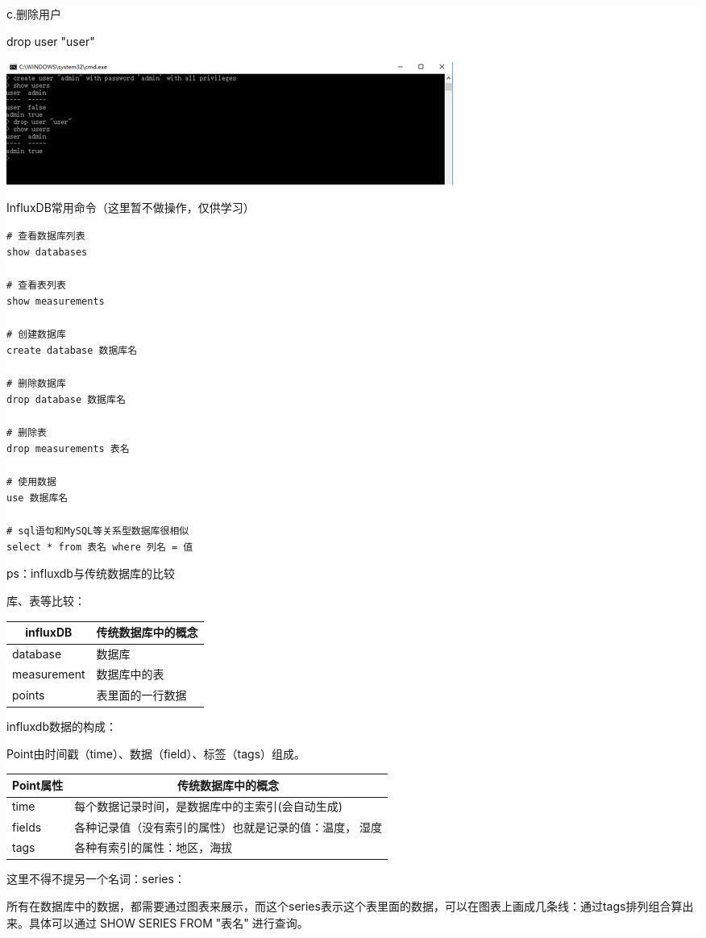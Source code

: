 c.删除用户

drop user "user"

![image-20220908112415553](../Image/image-20220908112415553.png)

InfluxDB常用命令（这里暂不做操作，仅供学习）

```shell
# 查看数据库列表
show databases
 
# 查看表列表
show measurements
 
# 创建数据库
create database 数据库名
 
# 删除数据库
drop database 数据库名
 
# 删除表
drop measurements 表名
 
# 使用数据
use 数据库名
 
# sql语句和MySQL等关系型数据库很相似
select * from 表名 where 列名 = 值
```

ps：influxdb与传统数据库的比较

库、表等比较：

| **influxDB** | **传统数据库中的概念** |
| ------------ | ---------------------- |
| database     | 数据库                 |
| measurement  | 数据库中的表           |
| points       | 表里面的一行数据       |

influxdb数据的构成：

Point由时间戳（time）、数据（field）、标签（tags）组成。

| **Point属性** | **传统数据库中的概念**                                  |
| ------------- | ------------------------------------------------------- |
| time          | 每个数据记录时间，是数据库中的主索引(会自动生成)        |
| fields        | 各种记录值（没有索引的属性）也就是记录的值：温度， 湿度 |
| tags          | 各种有索引的属性：地区，海拔                            |

这里不得不提另一个名词：series：

​     所有在数据库中的数据，都需要通过图表来展示，而这个series表示这个表里面的数据，可以在图表上画成几条线：通过tags排列组合算出来。具体可以通过 SHOW SERIES FROM "表名"  进行查询。